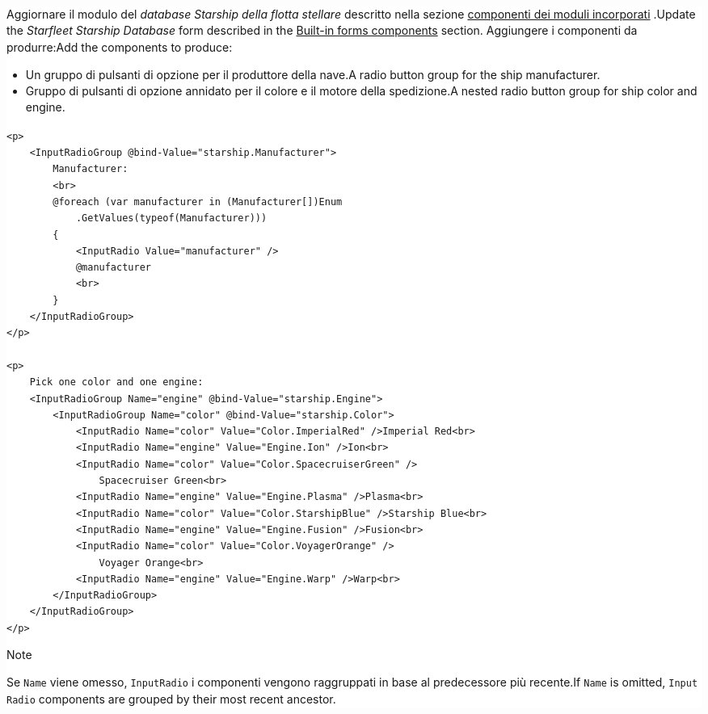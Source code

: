 <span data-ttu-id="53653-248">Aggiornare il modulo del *database Starship della flotta stellare* descritto nella sezione [componenti dei moduli incorporati](#built-in-forms-components) .</span><span class="sxs-lookup"><span data-stu-id="53653-248">Update the *Starfleet Starship Database* form described in the [Built-in forms components](#built-in-forms-components) section.</span></span> <span data-ttu-id="53653-249">Aggiungere i componenti da produrre:</span><span class="sxs-lookup"><span data-stu-id="53653-249">Add the components to produce:</span></span>

* <span data-ttu-id="53653-250">Un gruppo di pulsanti di opzione per il produttore della nave.</span><span class="sxs-lookup"><span data-stu-id="53653-250">A radio button group for the ship manufacturer.</span></span>
* <span data-ttu-id="53653-251">Gruppo di pulsanti di opzione annidato per il colore e il motore della spedizione.</span><span class="sxs-lookup"><span data-stu-id="53653-251">A nested radio button group for ship color and engine.</span></span>

```razor
<p>
    <InputRadioGroup @bind-Value="starship.Manufacturer">
        Manufacturer:
        <br>
        @foreach (var manufacturer in (Manufacturer[])Enum
            .GetValues(typeof(Manufacturer)))
        {
            <InputRadio Value="manufacturer" />
            @manufacturer
            <br>
        }
    </InputRadioGroup>
</p>

<p>
    Pick one color and one engine:
    <InputRadioGroup Name="engine" @bind-Value="starship.Engine">
        <InputRadioGroup Name="color" @bind-Value="starship.Color">
            <InputRadio Name="color" Value="Color.ImperialRed" />Imperial Red<br>
            <InputRadio Name="engine" Value="Engine.Ion" />Ion<br>
            <InputRadio Name="color" Value="Color.SpacecruiserGreen" />
                Spacecruiser Green<br>
            <InputRadio Name="engine" Value="Engine.Plasma" />Plasma<br>
            <InputRadio Name="color" Value="Color.StarshipBlue" />Starship Blue<br>
            <InputRadio Name="engine" Value="Engine.Fusion" />Fusion<br>
            <InputRadio Name="color" Value="Color.VoyagerOrange" />
                Voyager Orange<br>
            <InputRadio Name="engine" Value="Engine.Warp" />Warp<br>
        </InputRadioGroup>
    </InputRadioGroup>
</p>
```

> [!NOTE]
> <span data-ttu-id="53653-252">Se `Name` viene omesso, `InputRadio` i componenti vengono raggruppati in base al predecessore più recente.</span><span class="sxs-lookup"><span data-stu-id="53653-252">If `Name` is omitted, `InputRadio` components are grouped by their most recent ancestor.</span></span>
